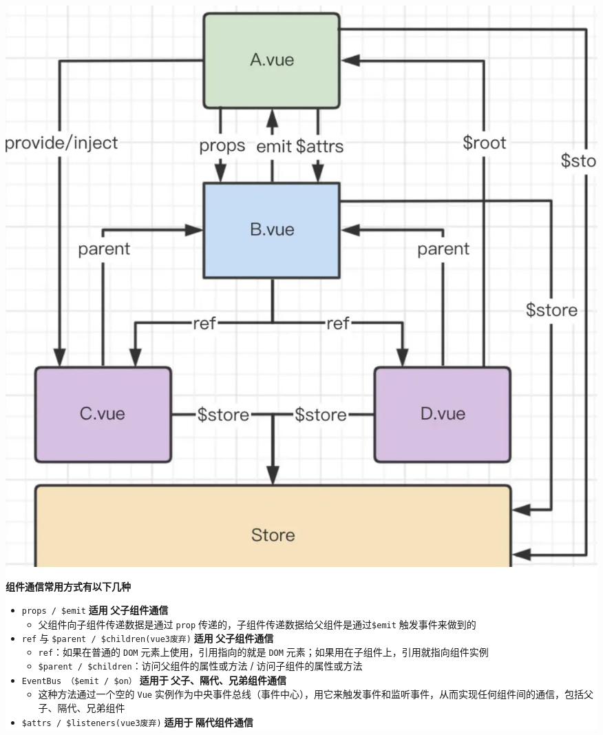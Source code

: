 ![](<./high-level.assets/1695616154498.png>)

**组件通信常用方式有以下几种**

*   `props / $emit` **适用 父子组件通信**
    *   父组件向子组件传递数据是通过 `prop` 传递的，子组件传递数据给父组件是通过`$emit` 触发事件来做到的
*   `ref` 与 `$parent / $children(vue3废弃)` **适用 父子组件通信**
    *   `ref`：如果在普通的 `DOM` 元素上使用，引用指向的就是 `DOM` 元素；如果用在子组件上，引用就指向组件实例
    *   `$parent / $children`：访问父组件的属性或方法 / 访问子组件的属性或方法
*   `EventBus （$emit / $on）` **适用于 父子、隔代、兄弟组件通信**
    *   这种方法通过一个空的 `Vue` 实例作为中央事件总线（事件中心），用它来触发事件和监听事件，从而实现任何组件间的通信，包括父子、隔代、兄弟组件
*   `$attrs / $listeners(vue3废弃)` **适用于 隔代组件通信**
